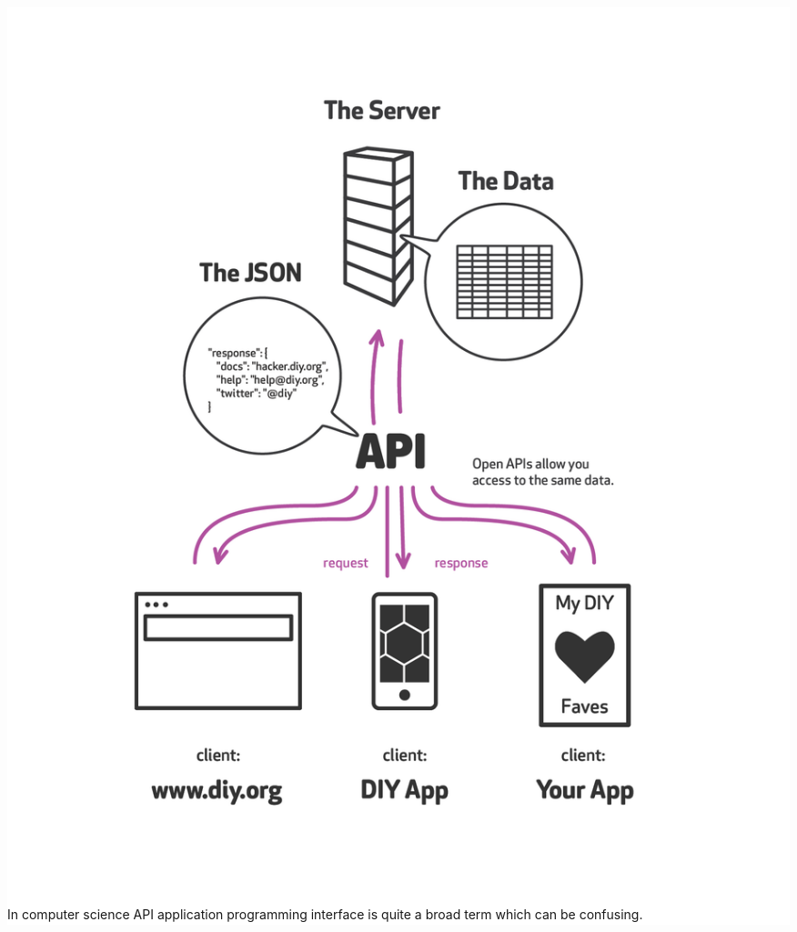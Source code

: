 ![API](images/api2.png)

In computer science API application programming interface is quite a broad term which can be confusing.
